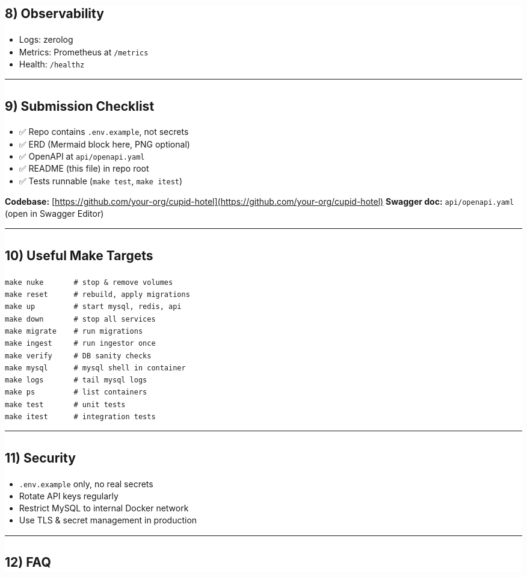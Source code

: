 
## 8) Observability

* Logs: zerolog
* Metrics: Prometheus at `/metrics`
* Health: `/healthz`

---

## 9) Submission Checklist

* ✅ Repo contains `.env.example`, not secrets
* ✅ ERD (Mermaid block here, PNG optional)
* ✅ OpenAPI at `api/openapi.yaml`
* ✅ README (this file) in repo root
* ✅ Tests runnable (`make test`, `make itest`)

**Codebase:** [https://github.com/your-org/cupid-hotel](https://github.com/your-org/cupid-hotel)
**Swagger doc:** `api/openapi.yaml` (open in Swagger Editor)

---

## 10) Useful Make Targets

```
make nuke       # stop & remove volumes
make reset      # rebuild, apply migrations
make up         # start mysql, redis, api
make down       # stop all services
make migrate    # run migrations
make ingest     # run ingestor once
make verify     # DB sanity checks
make mysql      # mysql shell in container
make logs       # tail mysql logs
make ps         # list containers
make test       # unit tests
make itest      # integration tests
```

---

## 11) Security

* `.env.example` only, no real secrets
* Rotate API keys regularly
* Restrict MySQL to internal Docker network
* Use TLS & secret management in production

---

## 12) FAQ
